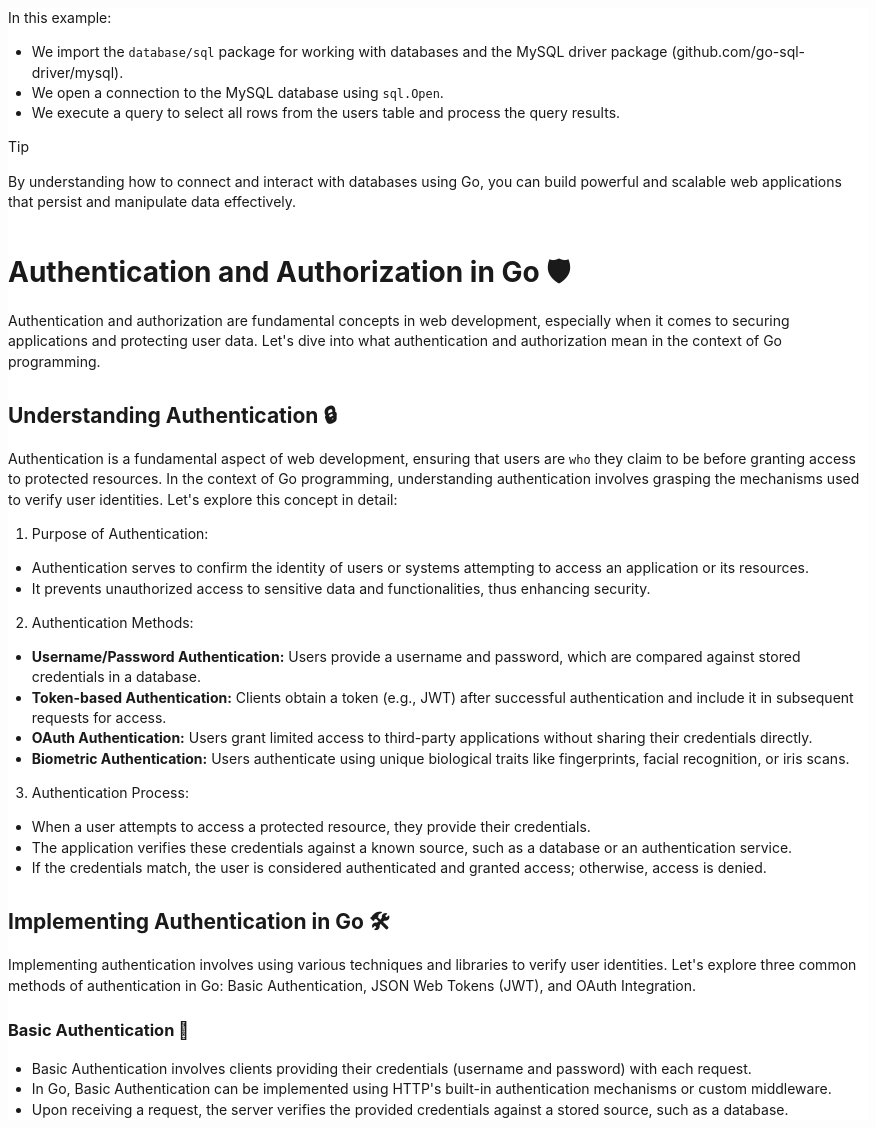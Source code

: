 In this example:
- We import the `database/sql` package for working with databases and the MySQL driver package (github.com/go-sql-driver/mysql).
- We open a connection to the MySQL database using `sql.Open`.
- We execute a query to select all rows from the users table and process the query results.

> [!TIP]
> By understanding how to connect and interact with databases using Go, you can build powerful and scalable web applications that persist and manipulate data effectively.

# Authentication and Authorization in Go 🛡
Authentication and authorization are fundamental concepts in web development, especially when it comes to securing applications and protecting user data. Let's dive into what authentication and authorization mean in the context of Go programming.

## Understanding Authentication 🔒
Authentication is a fundamental aspect of web development, ensuring that users are `who` they claim to be before granting access to protected resources. In the context of Go programming, understanding authentication involves grasping the mechanisms used to verify user identities. Let's explore this concept in detail:

1. Purpose of Authentication:
  - Authentication serves to confirm the identity of users or systems attempting to access an application or its resources.
  - It prevents unauthorized access to sensitive data and functionalities, thus enhancing security.

2. Authentication Methods:
  - **Username/Password Authentication:** Users provide a username and password, which are compared against stored credentials in a database.
  - **Token-based Authentication:** Clients obtain a token (e.g., JWT) after successful authentication and include it in subsequent requests for access.
  - **OAuth Authentication:** Users grant limited access to third-party applications without sharing their credentials directly.
  - **Biometric Authentication:** Users authenticate using unique biological traits like fingerprints, facial recognition, or iris scans.

3. Authentication Process:
  - When a user attempts to access a protected resource, they provide their credentials.
  - The application verifies these credentials against a known source, such as a database or an authentication service.
  - If the credentials match, the user is considered authenticated and granted access; otherwise, access is denied.

## Implementing Authentication in Go 🛠
Implementing authentication involves using various techniques and libraries to verify user identities. Let's explore three common methods of authentication in Go: Basic Authentication, JSON Web Tokens (JWT), and OAuth Integration.

### Basic Authentication 🐌
- Basic Authentication involves clients providing their credentials (username and password) with each request.
- In Go, Basic Authentication can be implemented using HTTP's built-in authentication mechanisms or custom middleware.
- Upon receiving a request, the server verifies the provided credentials against a stored source, such as a database.
  